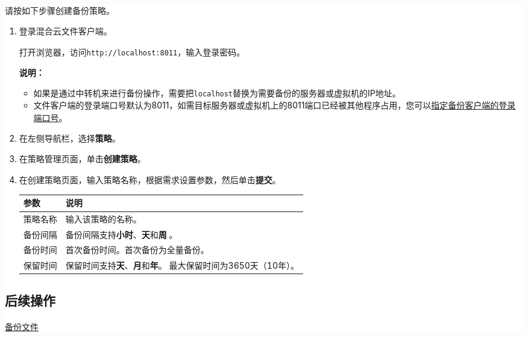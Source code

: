 请按如下步骤创建备份策略。

1.  登录混合云文件客户端。

    打开浏览器，访问`http://localhost:8011`，输入登录密码。

    **说明：**

    -   如果是通过中转机来进行备份操作，需要把`localhost`替换为需要备份的服务器或虚拟机的IP地址。
    -   文件客户端的登录端口号默认为8011，如需目标服务器或虚拟机上的8011端口已经被其他程序占用，您可以[指定备份客户端的登录端口号](/intl.zh-CN/常见问题/本地备份相关问题/如何修改文件备份客户端的登录端口？.md)。
2.  在左侧导航栏，选择**策略**。

3.  在策略管理页面，单击**创建策略**。

4.  在创建策略页面，输入策略名称，根据需求设置参数，然后单击**提交**。

    |参数|说明|
    |:-|:-|
    |策略名称|输入该策略的名称。|
    |备份间隔|备份间隔支持**小时**、**天**和**周** 。|
    |备份时间|首次备份时间。首次备份为全量备份。|
    |保留时间|保留时间支持**天**、**月**和**年**。 最大保留时间为3650天（10年）。 |


## 后续操作

[备份文件](/intl.zh-CN/本地服务器备份教程/文件备份/备份文件.md)


